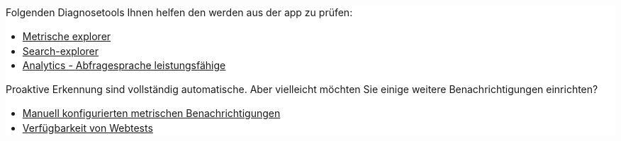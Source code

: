 Folgenden Diagnosetools Ihnen helfen den werden aus der app zu prüfen:

* [Metrische explorer](app-insights-metrics-explorer.md)
* [Search-explorer](app-insights-diagnostic-search.md)
* [Analytics - Abfragesprache leistungsfähige](app-insights-analytics-tour.md)

Proaktive Erkennung sind vollständig automatische. Aber vielleicht möchten Sie einige weitere Benachrichtigungen einrichten?

* [Manuell konfigurierten metrischen Benachrichtigungen](app-insights-alerts.md)
* [Verfügbarkeit von Webtests](app-insights-monitor-web-app-availability.md) 



